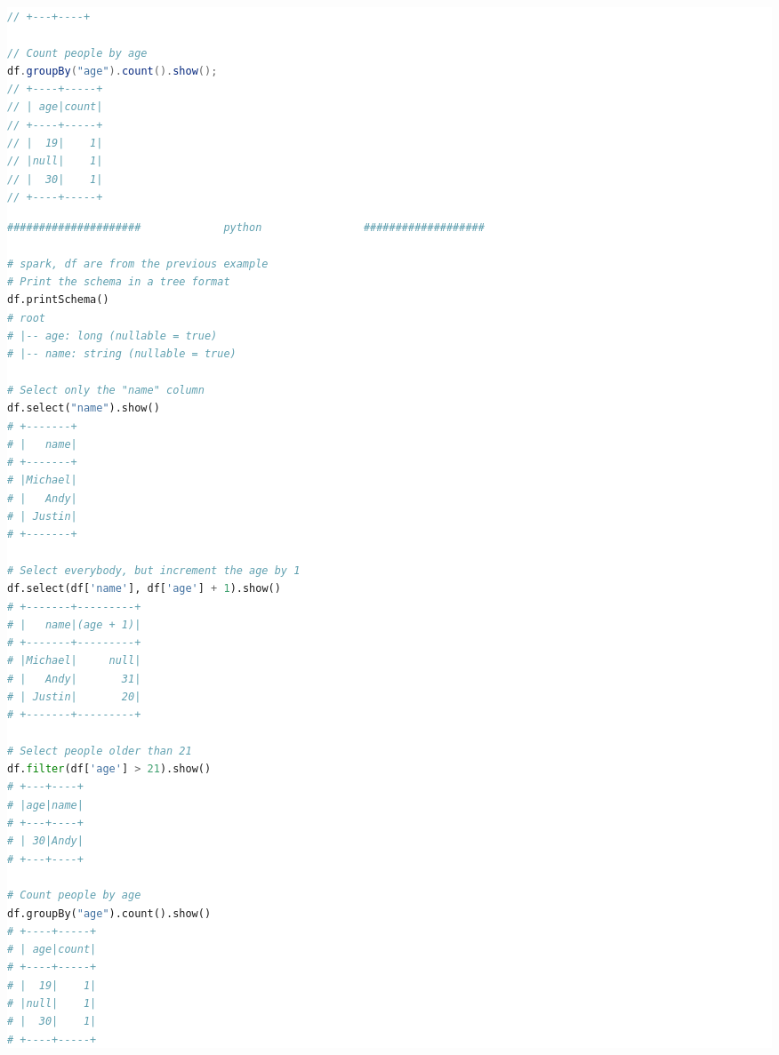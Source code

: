 ```java
// +---+----+

// Count people by age
df.groupBy("age").count().show();
// +----+-----+
// | age|count|
// +----+-----+
// |  19|    1|
// |null|    1|
// |  30|    1|
// +----+-----+
```

```python
#####################             python                ###################

# spark, df are from the previous example
# Print the schema in a tree format
df.printSchema()
# root
# |-- age: long (nullable = true)
# |-- name: string (nullable = true)

# Select only the "name" column
df.select("name").show()
# +-------+
# |   name|
# +-------+
# |Michael|
# |   Andy|
# | Justin|
# +-------+

# Select everybody, but increment the age by 1
df.select(df['name'], df['age'] + 1).show()
# +-------+---------+
# |   name|(age + 1)|
# +-------+---------+
# |Michael|     null|
# |   Andy|       31|
# | Justin|       20|
# +-------+---------+

# Select people older than 21
df.filter(df['age'] > 21).show()
# +---+----+
# |age|name|
# +---+----+
# | 30|Andy|
# +---+----+

# Count people by age
df.groupBy("age").count().show()
# +----+-----+
# | age|count|
# +----+-----+
# |  19|    1|
# |null|    1|
# |  30|    1|
# +----+-----+
```
